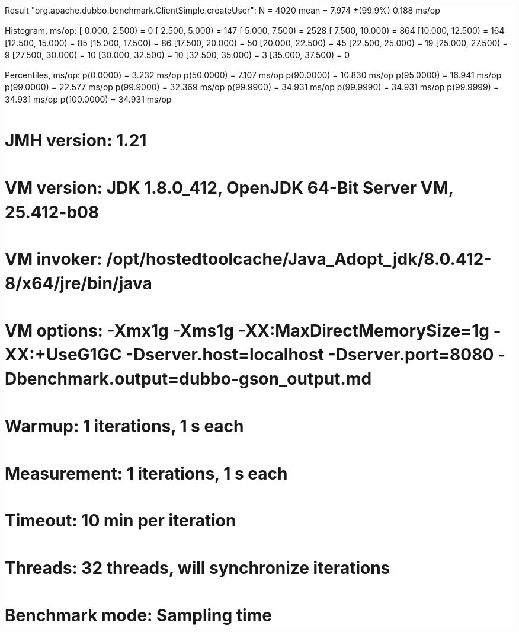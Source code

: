 

Result "org.apache.dubbo.benchmark.ClientSimple.createUser":
  N = 4020
  mean =      7.974 ±(99.9%) 0.188 ms/op

  Histogram, ms/op:
    [ 0.000,  2.500) = 0 
    [ 2.500,  5.000) = 147 
    [ 5.000,  7.500) = 2528 
    [ 7.500, 10.000) = 864 
    [10.000, 12.500) = 164 
    [12.500, 15.000) = 85 
    [15.000, 17.500) = 86 
    [17.500, 20.000) = 50 
    [20.000, 22.500) = 45 
    [22.500, 25.000) = 19 
    [25.000, 27.500) = 9 
    [27.500, 30.000) = 10 
    [30.000, 32.500) = 10 
    [32.500, 35.000) = 3 
    [35.000, 37.500) = 0 

  Percentiles, ms/op:
      p(0.0000) =      3.232 ms/op
     p(50.0000) =      7.107 ms/op
     p(90.0000) =     10.830 ms/op
     p(95.0000) =     16.941 ms/op
     p(99.0000) =     22.577 ms/op
     p(99.9000) =     32.369 ms/op
     p(99.9900) =     34.931 ms/op
     p(99.9990) =     34.931 ms/op
     p(99.9999) =     34.931 ms/op
    p(100.0000) =     34.931 ms/op


# JMH version: 1.21
# VM version: JDK 1.8.0_412, OpenJDK 64-Bit Server VM, 25.412-b08
# VM invoker: /opt/hostedtoolcache/Java_Adopt_jdk/8.0.412-8/x64/jre/bin/java
# VM options: -Xmx1g -Xms1g -XX:MaxDirectMemorySize=1g -XX:+UseG1GC -Dserver.host=localhost -Dserver.port=8080 -Dbenchmark.output=dubbo-gson_output.md
# Warmup: 1 iterations, 1 s each
# Measurement: 1 iterations, 1 s each
# Timeout: 10 min per iteration
# Threads: 32 threads, will synchronize iterations
# Benchmark mode: Sampling time